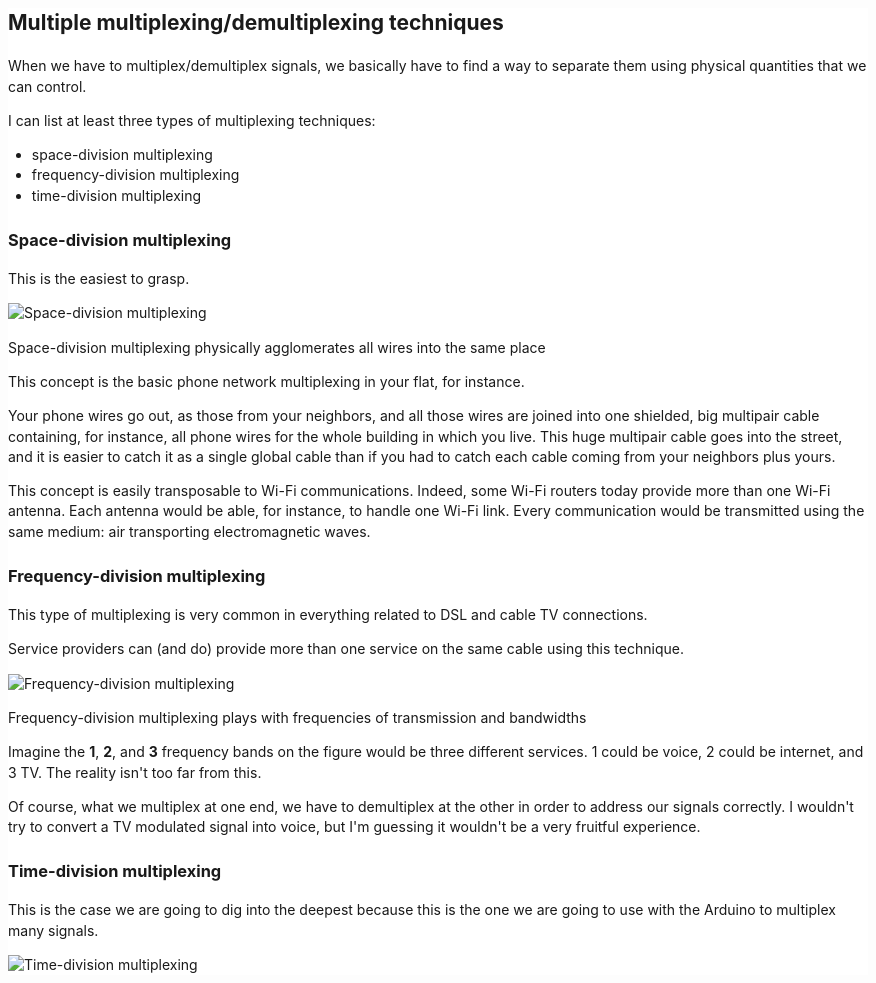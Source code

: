 ## Multiple multiplexing/demultiplexing techniques

When we have to multiplex/demultiplex signals, we basically have to find a way to separate them using physical quantities that we can control.

I can list at least three types of multiplexing techniques:

*   space-division multiplexing
*   frequency-division multiplexing
*   time-division multiplexing

### Space-division multiplexing

This is the easiest to grasp.

![Space-division multiplexing](img/7584_06_32.jpg)

Space-division multiplexing physically agglomerates all wires into the same place

This concept is the basic phone network multiplexing in your flat, for instance.

Your phone wires go out, as those from your neighbors, and all those wires are joined into one shielded, big multipair cable containing, for instance, all phone wires for the whole building in which you live. This huge multipair cable goes into the street, and it is easier to catch it as a single global cable than if you had to catch each cable coming from your neighbors plus yours.

This concept is easily transposable to Wi-Fi communications. Indeed, some Wi-Fi routers today provide more than one Wi-Fi antenna. Each antenna would be able, for instance, to handle one Wi-Fi link. Every communication would be transmitted using the same medium: air transporting electromagnetic waves.

### Frequency-division multiplexing

This type of multiplexing is very common in everything related to DSL and cable TV connections.

Service providers can (and do) provide more than one service on the same cable using this technique.

![Frequency-division multiplexing](img/7584_06_33.jpg)

Frequency-division multiplexing plays with frequencies of transmission and bandwidths

Imagine the **1**, **2**, and **3** frequency bands on the figure would be three different services. 1 could be voice, 2 could be internet, and 3 TV. The reality isn't too far from this.

Of course, what we multiplex at one end, we have to demultiplex at the other in order to address our signals correctly. I wouldn't try to convert a TV modulated signal into voice, but I'm guessing it wouldn't be a very fruitful experience.

### Time-division multiplexing

This is the case we are going to dig into the deepest because this is the one we are going to use with the Arduino to multiplex many signals.

![Time-division multiplexing](img/7584_06_34.jpg)
